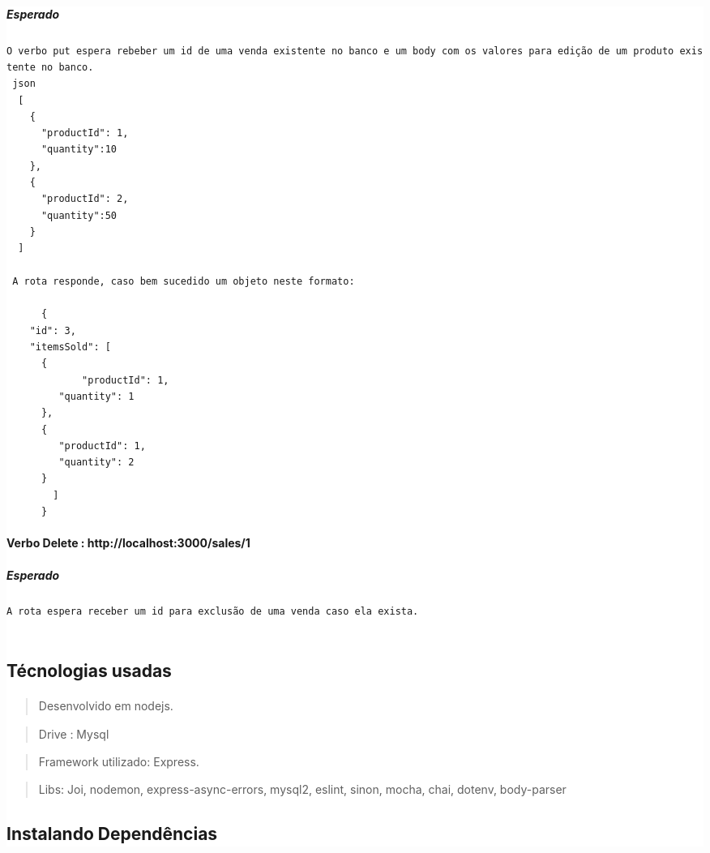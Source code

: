 ##### Esperado
```
O verbo put espera rebeber um id de uma venda existente no banco e um body com os valores para edição de um produto existente no banco.
 json     
  [
    {
      "productId": 1,
      "quantity":10
    },
    {
      "productId": 2,
      "quantity":50
    }
  ]
  
 A rota responde, caso bem sucedido um objeto neste formato:
 
      {
	"id": 3,
    "itemsSold": [
	  {
    	     "productId": 1,
	     "quantity": 1
	  },
	  {
	     "productId": 1,
	     "quantity": 2
	  }
    	]
      }
```
#### Verbo Delete : http://localhost:3000/sales/1

##### Esperado

```
A rota espera receber um id para exclusão de uma venda caso ela exista.
  
```

## Técnologias usadas

> Desenvolvido em nodejs.

> Drive : Mysql

> Framework utilizado: Express.

> Libs: Joi, nodemon, express-async-errors, mysql2, eslint, sinon, mocha, chai, dotenv, body-parser

## Instalando Dependências
